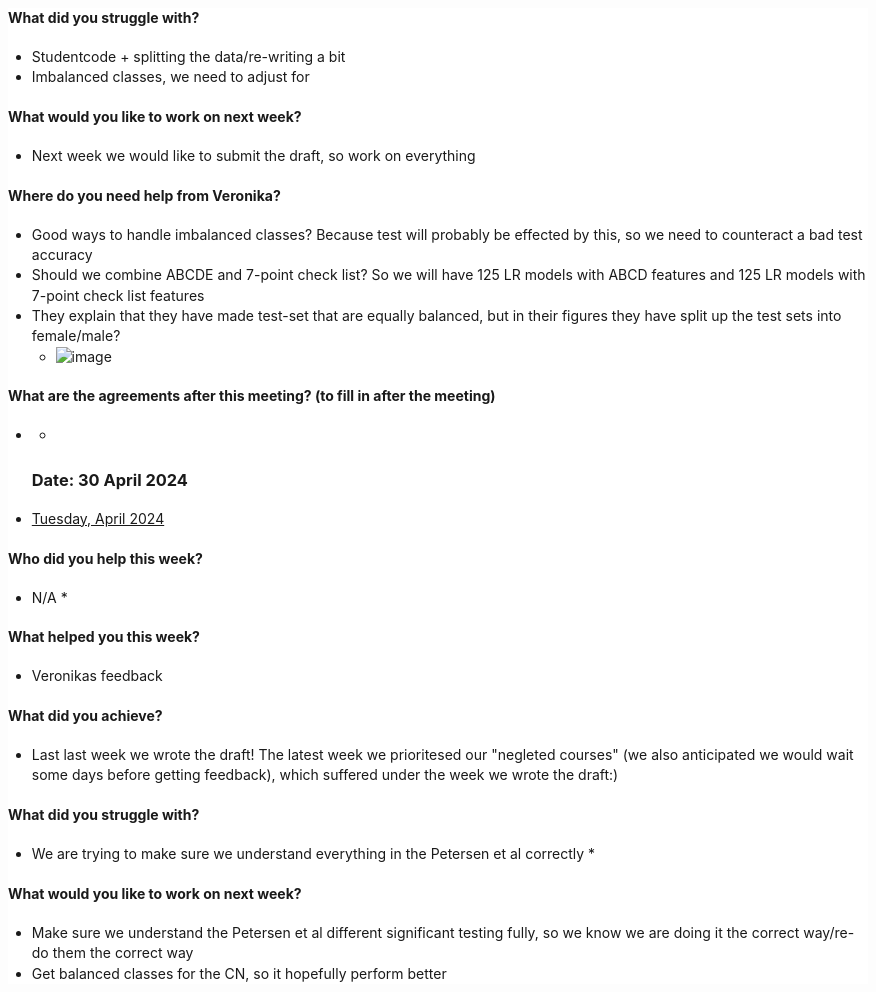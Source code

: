   
#### What did you struggle with?

* Studentcode + splitting the data/re-writing a bit
* Imbalanced classes, we need to adjust for
 
 
#### What would you like to work on next week?

* Next week we would like to submit the draft, so work on everything


#### Where do you need help from Veronika?

* Good ways to handle imbalanced classes? Because test will probably be effected by this, so we need to counteract a bad test accuracy
* Should we combine ABCDE and 7-point check list? So we will have 125 LR models with ABCD features and 125 LR models with 7-point check list features
* They explain that they have made test-set that are equally balanced, but in their figures they have split up the test sets into female/male?
  * <img width="436" alt="image" src="https://github.itu.dk/storage/user/4277/files/c54c45a4-8a94-469a-83bc-fb8834085ee8">

  
#### What are the agreements after this meeting? (to fill in after the meeting)

*
  *
  
  ### Date: 30 April 2024

* [Tuesday, April 2024](#date-30-April-2024)

#### Who did you help this week?

* N/A
  * 
  
#### What helped you this week?

* Veronikas feedback

  
#### What did you achieve?

* Last last week we wrote the draft! The latest week we prioritesed our "negleted courses" (we also anticipated we would wait some days before getting feedback), which suffered under the week we wrote the draft:)
  
#### What did you struggle with?

* We are trying to make sure we understand everything in the Petersen et al correctly
  *
  
#### What would you like to work on next week?

* Make sure we understand the Petersen et al different significant testing fully, so we know we are doing it the correct way/re-do them the correct way
* Get balanced classes for the CN, so it hopefully perform better
